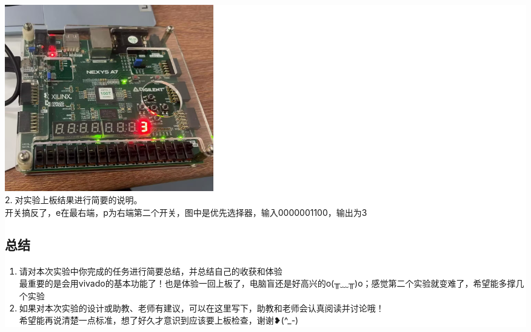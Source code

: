   <img src="./images/上板结果.png" alt="上板结果" width="40%">
</div><br>
2. 对实验上板结果进行简要的说明。<br>
   开关搞反了，e在最右端，p为右端第二个开关，图中是优先选择器，输入0000001100，输出为3<br>



## 总结

1. 请对本次实验中你完成的任务进行简要总结，并总结自己的收获和体验<br>
   最重要的是会用vivado的基本功能了！也是体验一回上板了，电脑盲还是好高兴的o(╥﹏╥)o；感觉第二个实验就变难了，希望能多撑几个实验<br>
2. 如果对本次实验的设计或助教、老师有建议，可以在这里写下，助教和老师会认真阅读并讨论哦！<br>
   希望能再说清楚一点标准，想了好久才意识到应该要上板检查，谢谢❥(^_-)<br>